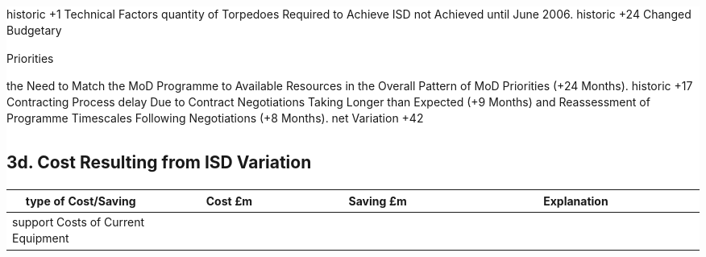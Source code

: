 </Thead>
<tbody>
<tr>
<td>historic</Td>
<td>+1</Td>
<td>
Technical Factors
</Td>
<td>quantity of Torpedoes Required to Achieve ISD not Achieved until June 2006.</Td>
</Tr>
<tr>
<td>historic</Td>
<td>+24</Td>
<td>
Changed Budgetary

Priorities</Td>
<td>the Need to Match the MoD Programme to Available Resources in the Overall Pattern of MoD Priorities (+24 Months).</Td>
</Tr>
<tr>
<td>historic</Td>
<td>+17</Td>
<td>
Contracting Process
</Td>
<td>delay Due to Contract Negotiations Taking Longer than Expected (+9 Months) and Reassessment of Programme Timescales Following Negotiations (+8 Months).</Td>
</Tr>
<tr>
<td>net Variation</Td>
<td>+42</Td>
<td Colspan="2"></Td>
</Tr>
</Tbody>
</Table>

## 3d. Cost Resulting from ISD Variation

<table>
<colgroup>
<col Style="Width: 21%" />
<col Style="Width: 21%" />
<col Style="Width: 21%" />
<col Style="Width: 35%" />
</Colgroup>
<thead>
<tr>
<th>type of Cost/Saving</Th>
<th>
Cost £m
</Th>
<th>
Saving £m
</Th>
<th>
Explanation
</Th>
</Tr>
</Thead>
<tbody>
<tr>
<td>support Costs of Current Equipment</Td>
<td>